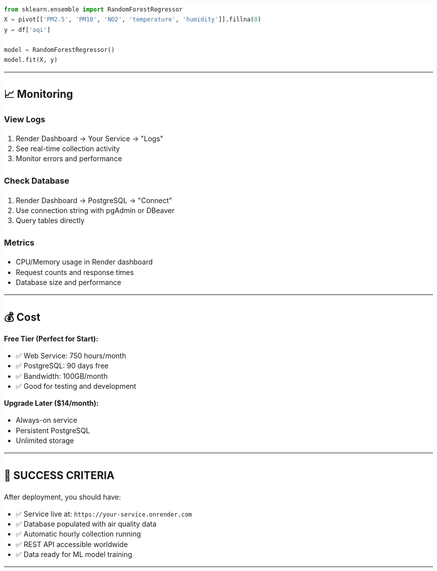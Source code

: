 ```python
from sklearn.ensemble import RandomForestRegressor
X = pivot[['PM2.5', 'PM10', 'NO2', 'temperature', 'humidity']].fillna(0)
y = df['aqi']

model = RandomForestRegressor()
model.fit(X, y)
```

---

## 📈 Monitoring

### View Logs
1. Render Dashboard → Your Service → "Logs"
2. See real-time collection activity
3. Monitor errors and performance

### Check Database
1. Render Dashboard → PostgreSQL → "Connect"
2. Use connection string with pgAdmin or DBeaver
3. Query tables directly

### Metrics
- CPU/Memory usage in Render dashboard
- Request counts and response times
- Database size and performance

---

## 💰 Cost

**Free Tier (Perfect for Start):**
- ✅ Web Service: 750 hours/month
- ✅ PostgreSQL: 90 days free
- ✅ Bandwidth: 100GB/month
- ✅ Good for testing and development

**Upgrade Later ($14/month):**
- Always-on service
- Persistent PostgreSQL
- Unlimited storage

---

## 🎉 SUCCESS CRITERIA

After deployment, you should have:
- ✅ Service live at: `https://your-service.onrender.com`
- ✅ Database populated with air quality data
- ✅ Automatic hourly collection running
- ✅ REST API accessible worldwide
- ✅ Data ready for ML model training

---